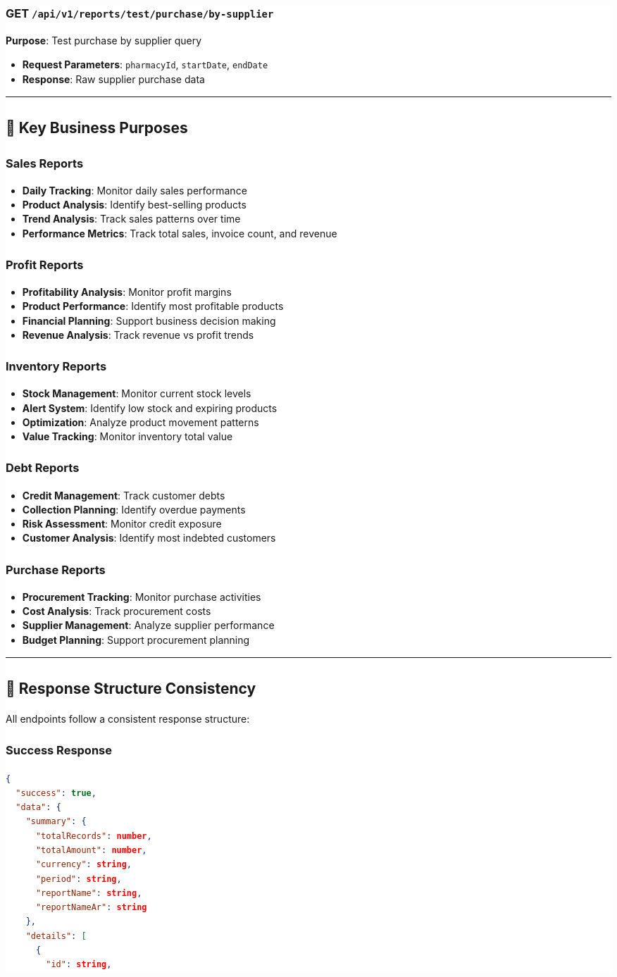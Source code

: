 ### **GET `/api/v1/reports/test/purchase/by-supplier`**
**Purpose**: Test purchase by supplier query
- **Request Parameters**: `pharmacyId`, `startDate`, `endDate`
- **Response**: Raw supplier purchase data

---

## 🎯 Key Business Purposes

### **Sales Reports**
- **Daily Tracking**: Monitor daily sales performance
- **Product Analysis**: Identify best-selling products
- **Trend Analysis**: Track sales patterns over time
- **Performance Metrics**: Track total sales, invoice count, and revenue

### **Profit Reports**
- **Profitability Analysis**: Monitor profit margins
- **Product Performance**: Identify most profitable products
- **Financial Planning**: Support business decision making
- **Revenue Analysis**: Track revenue vs profit trends

### **Inventory Reports**
- **Stock Management**: Monitor current stock levels
- **Alert System**: Identify low stock and expiring products
- **Optimization**: Analyze product movement patterns
- **Value Tracking**: Monitor inventory total value

### **Debt Reports**
- **Credit Management**: Track customer debts
- **Collection Planning**: Identify overdue payments
- **Risk Assessment**: Monitor credit exposure
- **Customer Analysis**: Identify most indebted customers

### **Purchase Reports**
- **Procurement Tracking**: Monitor purchase activities
- **Cost Analysis**: Track procurement costs
- **Supplier Management**: Analyze supplier performance
- **Budget Planning**: Support procurement planning

---

## 🔄 Response Structure Consistency

All endpoints follow a consistent response structure:

### **Success Response**
```json
{
  "success": true,
  "data": {
    "summary": {
      "totalRecords": number,
      "totalAmount": number,
      "currency": string,
      "period": string,
      "reportName": string,
      "reportNameAr": string
    },
    "details": [
      {
        "id": string,
```
